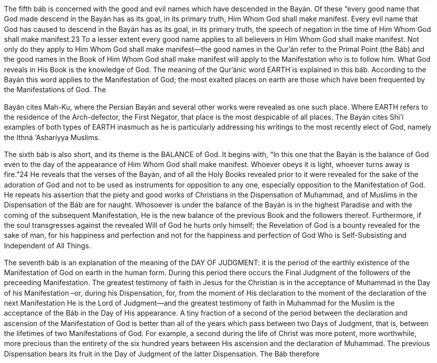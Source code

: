 The fifth báb is concerned with the good and evil names which have descended in the Bayán. Of these
“every good name that God made descend in the Bayán has as its goal, in its primary truth, Him Whom
God shall make manifest. Every evil name that God has caused to descend in the Bayán has as its goal, in its
primary truth, the speech of negation in the time of Him Whom God shall make manifest.23 To a lesser extent
every good name applies to all believers in Him Whom God shall make manifest. Not only do they apply to
Him Whom God shall make manifest—the good names in the Qur’án refer to the Primal Point (the Báb) and
the good names in the Book of Him Whom God shall make manifest will apply to the Manifestation who is to
follow him. What God reveals in His Book is the knowledge of God. The meaning of the Qur’ánic word
EARTH is explained in this báb. According to the Bayán this word applies to the Manifestation of God;
the most exalted places on earth are those which have been frequented by the Manifestations of God. The

Bayán cites Mah-Ku, where the Persian Bayán and several other works were revealed as one such place.
Where EARTH refers to the residence of the Arch-defector, the First Negator, that place is the most
despicable of all places. The Bayán cites Shi’i examples of both types of EARTH inasmuch as he is
particularly addressing his writings to the most recently elect of God, namely the Ithná ‘Asharíyya
Muslims.

The sixth báb is also short, and its theme is the BALANCE of God. It begins with, “In this one that the
Bayán is the balance of God even to the day of the appearance of Him Whom God shall make manifest.
Whoever obeys it is light, whoever turns away is fire.”24 He reveals that the verses of the Bayán, and of all
the Holy Books revealed prior to it were revealed for the sake of the adoration of God and not to be used
as instruments for opposition to any one, especially opposition to the Manifestation of God. He repeats his
assertion that the piety and good works of Christians in the Dispensation of Muhammad, and of Muslims
in the Dispensation of the Báb are for naught. Whosoever is under the balance of the Bayán is in the
highest Paradise and with the coming of the subsequent Manifestation, He is the new balance of the
previous Book and the followers thereof. Furthermore, if the soul transgresses against the revealed Will of
God he hurts only himself; the Revelation of God is a bounty revealed for the sake of man, for his
happiness and perfection and not for the happiness and perfection of God Who is Self-Subsisting and
Independent of All Things.

The seventh báb is an explanation of the meaning of the DAY OF JUDGMENT: it is the period of the
earthly existence of the Manifestation of God on earth in the human form. During this period there occurs
the Final Judgment of the followers of the preceeding Manifestation. The greatest testimony of faith in
Jesus for the Christian is in the acceptance of Muhammad in the Day of his Manifestation –or, during his
Dispensation, for, from the moment of His declaration to the moment of the declaration of the next
Manifestation He is the Lord of Judgment—and the greatest testimony of faith in Muhammad for the
Muslim is the acceptance of the Báb in the Day of His appearance. A tiny fraction of a second of the
period between the declaration and ascension of the Manifestation of God is better than all of the years
which pass between two Days of Judgment, that is, between the lifetimes of two Manifestations of God.
For example, a second during the life of Christ was more potent, more worthwhile, more precious than
the entirety of the six hundred years between His ascension and the declaration of Muhammad. The
previous Dispensation bears its fruit in the Day of Judgment of the latter Dispensation. The Báb therefore